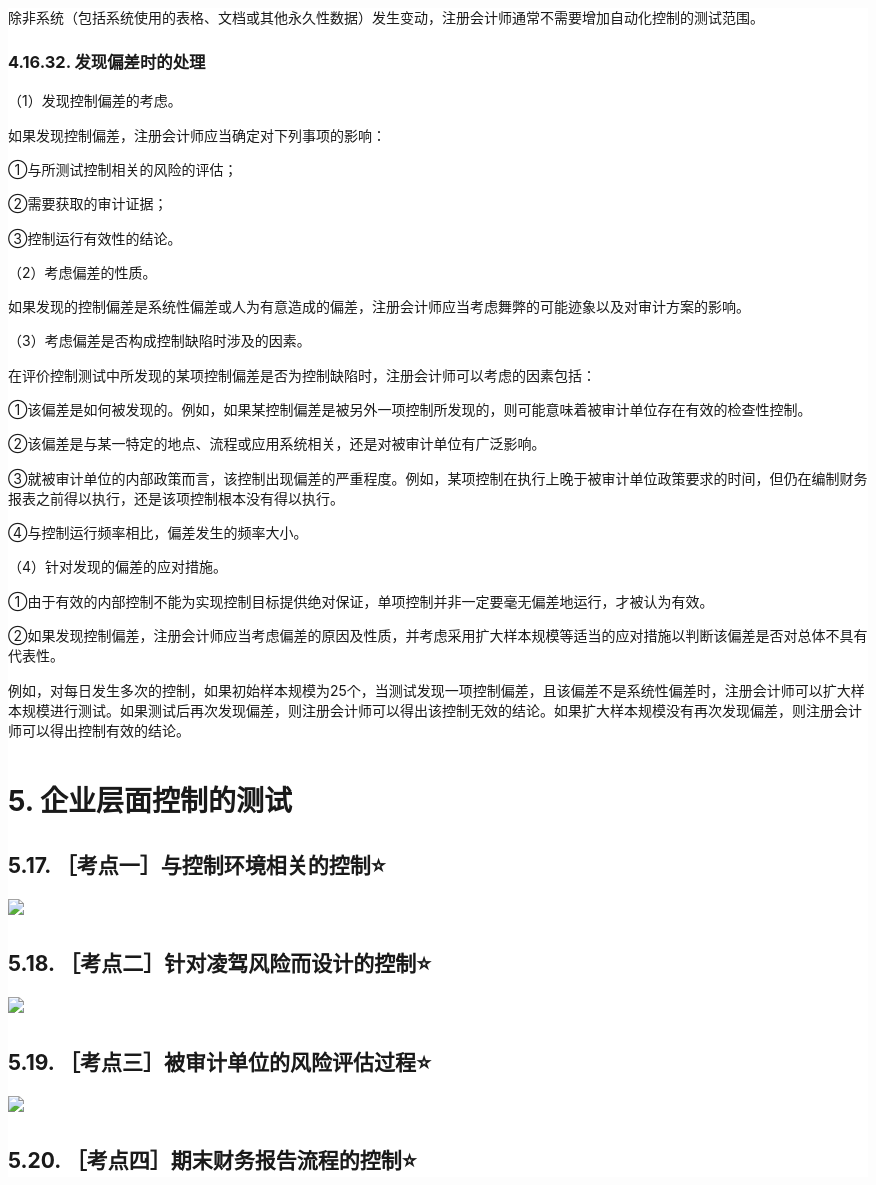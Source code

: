 除非系统（包括系统使用的表格、文档或其他永久性数据）发生变动，注册会计师通常不需要增加自动化控制的测试范围。

### 4.16.32. 发现偏差时的处理

（1）发现控制偏差的考虑。

如果发现控制偏差，注册会计师应当确定对下列事项的影响：

①与所测试控制相关的风险的评估；

②需要获取的审计证据；

③控制运行有效性的结论。

（2）考虑偏差的性质。

如果发现的控制偏差是系统性偏差或人为有意造成的偏差，注册会计师应当考虑舞弊的可能迹象以及对审计方案的影响。

（3）考虑偏差是否构成控制缺陷时涉及的因素。

在评价控制测试中所发现的某项控制偏差是否为控制缺陷时，注册会计师可以考虑的因素包括：

①该偏差是如何被发现的。例如，如果某控制偏差是被另外一项控制所发现的，则可能意味着被审计单位存在有效的检查性控制。

②该偏差是与某一特定的地点、流程或应用系统相关，还是对被审计单位有广泛影响。

③就被审计单位的内部政策而言，该控制出现偏差的严重程度。例如，某项控制在执行上晚于被审计单位政策要求的时间，但仍在编制财务报表之前得以执行，还是该项控制根本没有得以执行。

④与控制运行频率相比，偏差发生的频率大小。

（4）针对发现的偏差的应对措施。

①由于有效的内部控制不能为实现控制目标提供绝对保证，单项控制并非一定要毫无偏差地运行，才被认为有效。

②如果发现控制偏差，注册会计师应当考虑偏差的原因及性质，并考虑采用扩大样本规模等适当的应对措施以判断该偏差是否对总体不具有代表性。

例如，对每日发生多次的控制，如果初始样本规模为25个，当测试发现一项控制偏差，且该偏差不是系统性偏差时，注册会计师可以扩大样本规模进行测试。如果测试后再次发现偏差，则注册会计师可以得出该控制无效的结论。如果扩大样本规模没有再次发现偏差，则注册会计师可以得出控制有效的结论。

# 5. 企业层面控制的测试

## 5.17. ［考点一］与控制环境相关的控制:star: 

![](media/770e2d2aa92976347521387b4b555729.png)

## 5.18. ［考点二］针对凌驾风险而设计的控制:star: 

![](media/ae17622c39282ddc300ff6d7951173c3.png)

## 5.19. ［考点三］被审计单位的风险评估过程:star: 

![](media/5db4d9c979a647bce4d28dabd8bc38d4.png)

## 5.20. ［考点四］期末财务报告流程的控制:star: 
